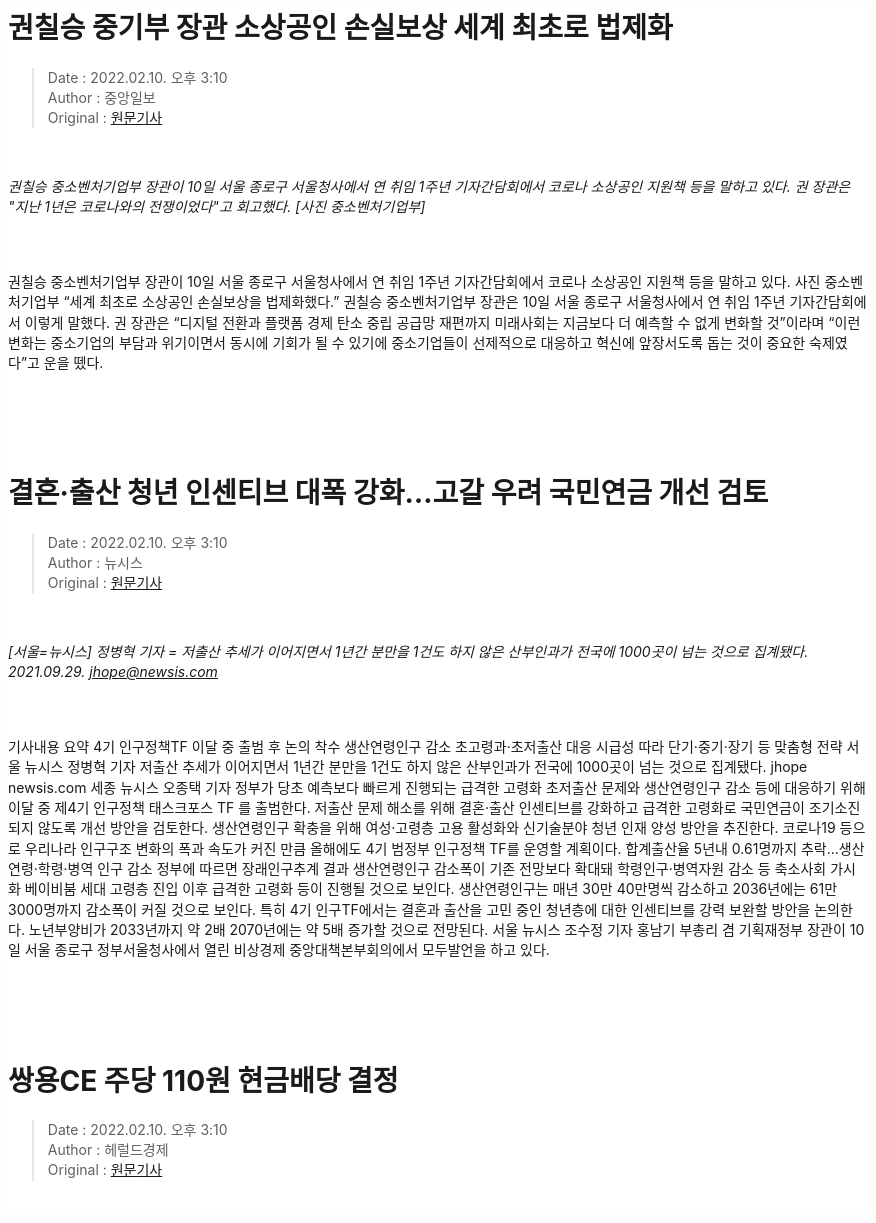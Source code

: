   
# 권칠승 중기부 장관 소상공인 손실보상 세계 최초로 법제화  
  
> Date : 2022.02.10. 오후 3:10  
> Author : 중앙일보  
> Original : [원문기사](https://news.naver.com/main/read.naver?mode=LSD&mid=sec&sid1=101&oid=025&aid=0003172546)  
<br/>  
  
<img alt="" src="https://imgnews.pstatic.net/image/025/2022/02/10/0003172546_001_20220210151104205.jpg?type=w647"><em class="img_desc">권칠승 중소벤처기업부 장관이 10일 서울 종로구 서울청사에서 연 취임 1주년 기자간담회에서 코로나 소상공인 지원책 등을 말하고 있다. 권 장관은 "지난 1년은 코로나와의 전쟁이었다"고 회고했다. [사진 중소벤처기업부]</em></img>  
<br/><br/>  
  
권칠승 중소벤처기업부 장관이 10일 서울 종로구 서울청사에서 연 취임 1주년 기자간담회에서 코로나 소상공인 지원책 등을 말하고 있다.
사진 중소벤처기업부 “세계 최초로 소상공인 손실보상을 법제화했다.” 권칠승 중소벤처기업부 장관은 10일 서울 종로구 서울청사에서 연 취임 1주년 기자간담회에서 이렇게 말했다.
권 장관은 “디지털 전환과 플랫폼 경제 탄소 중립 공급망 재편까지 미래사회는 지금보다 더 예측할 수 없게 변화할 것”이라며 “이런 변화는 중소기업의 부담과 위기이면서 동시에 기회가 될 수 있기에 중소기업들이 선제적으로 대응하고 혁신에 앞장서도록 돕는 것이 중요한 숙제였다”고 운을 뗐다.  
<br/><br/><br/>  

  
# 결혼·출산 청년 인센티브 대폭 강화…고갈 우려 국민연금 개선 검토  
  
> Date : 2022.02.10. 오후 3:10  
> Author : 뉴시스  
> Original : [원문기사](https://news.naver.com/main/read.naver?mode=LSD&mid=sec&sid1=101&oid=003&aid=0010994338)  
<br/>  
  
<img alt="" src="https://imgnews.pstatic.net/image/003/2022/02/10/NISI20210929_0017997006_web_20210929120934_20220210151210445.jpg?type=w647"><em class="img_desc">[서울=뉴시스] 정병혁 기자 = 저출산 추세가 이어지면서 1년간 분만을 1건도 하지 않은 산부인과가 전국에 1000곳이 넘는 것으로 집계됐다. 2021.09.29. jhope@newsis.com</em></img>  
<br/><br/>  
  
기사내용 요약 4기 인구정책TF 이달 중 출범 후 논의 착수 생산연령인구 감소 초고령과·초저출산 대응 시급성 따라 단기·중기·장기 등 맞춤형 전략 서울 뉴시스 정병혁 기자 저출산 추세가 이어지면서 1년간 분만을 1건도 하지 않은 산부인과가 전국에 1000곳이 넘는 것으로 집계됐다.
jhope newsis.com 세종 뉴시스 오종택 기자 정부가 당초 예측보다 빠르게 진행되는 급격한 고령화 초저출산 문제와 생산연령인구 감소 등에 대응하기 위해 이달 중 제4기 인구정책 태스크포스 TF 를 출범한다.
저출산 문제 해소를 위해 결혼·출산 인센티브를 강화하고 급격한 고령화로 국민연금이 조기소진되지 않도록 개선 방안을 검토한다.
생산연령인구 확충을 위해 여성·고령층 고용 활성화와 신기술분야 청년 인재 양성 방안을 추진한다.
코로나19 등으로 우리나라 인구구조 변화의 폭과 속도가 커진 만큼 올해에도 4기 범정부 인구정책 TF를 운영할 계획이다.
합계출산율 5년내 0.61명까지 추락…생산연령·학령·병역 인구 감소 정부에 따르면 장래인구추계 결과 생산연령인구 감소폭이 기존 전망보다 확대돼 학령인구·병역자원 감소 등 축소사회 가시화 베이비붐 세대 고령층 진입 이후 급격한 고령화 등이 진행될 것으로 보인다.
생산연령인구는 매년 30만 40만명씩 감소하고 2036년에는 61만3000명까지 감소폭이 커질 것으로 보인다.
특히 4기 인구TF에서는 결혼과 출산을 고민 중인 청년층에 대한 인센티브를 강력 보완할 방안을 논의한다.
노년부양비가 2033년까지 약 2배 2070년에는 약 5배 증가할 것으로 전망된다.
서울 뉴시스 조수정 기자 홍남기 부총리 겸 기획재정부 장관이 10일 서울 종로구 정부서울청사에서 열린 비상경제 중앙대책본부회의에서 모두발언을 하고 있다.  
<br/><br/><br/>  

  
# 쌍용CE 주당 110원 현금배당 결정  
  
> Date : 2022.02.10. 오후 3:10  
> Author : 헤럴드경제  
> Original : [원문기사](https://news.naver.com/main/read.naver?mode=LSD&mid=sec&sid1=101&oid=016&aid=0001949165)  
<br/>  
  